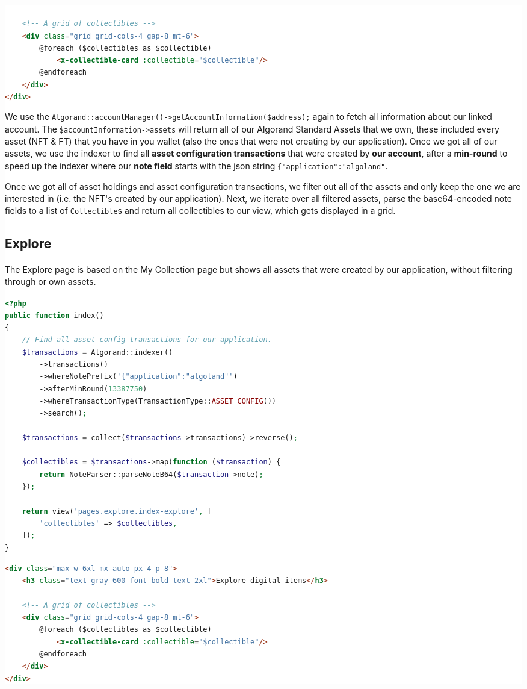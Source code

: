 ```html

    <!-- A grid of collectibles -->
    <div class="grid grid-cols-4 gap-8 mt-6">
        @foreach ($collectibles as $collectible)
            <x-collectible-card :collectible="$collectible"/>
        @endforeach
    </div>
</div>
```

We use the ```Algorand::accountManager()->getAccountInformation($address);``` again to fetch all information about our linked account. The ```$accountInformation->assets``` will return all of our Algorand Standard Assets that we own, these included every asset (NFT & FT) that you have in you wallet (also the ones that were not creating by our application). Once we got all of our assets, we use the indexer to find all **asset configuration transactions** that were created by **our account**, after a **min-round** to speed up the indexer where our **note field** starts with the json string ```{"application":"algoland"```.

Once we got all of asset holdings and asset configuration transactions, we filter out all of the assets and only keep the one we are interested in (i.e. the NFT's created by our application). Next, we iterate over all filtered assets, parse the base64-encoded note fields to a list of ```Collectible```s and return all collectibles to our view, which gets displayed in a grid.

## Explore

The Explore page is based on the My Collection page but shows all assets that were created by our application, without filtering through or own assets.
```php
<?php
public function index()
{
    // Find all asset config transactions for our application.
    $transactions = Algorand::indexer()
        ->transactions()
        ->whereNotePrefix('{"application":"algoland"')
        ->afterMinRound(13387750)
        ->whereTransactionType(TransactionType::ASSET_CONFIG())
        ->search();

    $transactions = collect($transactions->transactions)->reverse();

    $collectibles = $transactions->map(function ($transaction) {
        return NoteParser::parseNoteB64($transaction->note);
    });

    return view('pages.explore.index-explore', [
        'collectibles' => $collectibles,
    ]);
}
```
```html
<div class="max-w-6xl mx-auto px-4 p-8">
    <h3 class="text-gray-600 font-bold text-2xl">Explore digital items</h3>

    <!-- A grid of collectibles -->
    <div class="grid grid-cols-4 gap-8 mt-6">
        @foreach ($collectibles as $collectible)
            <x-collectible-card :collectible="$collectible"/>
        @endforeach
    </div>
</div>
```
